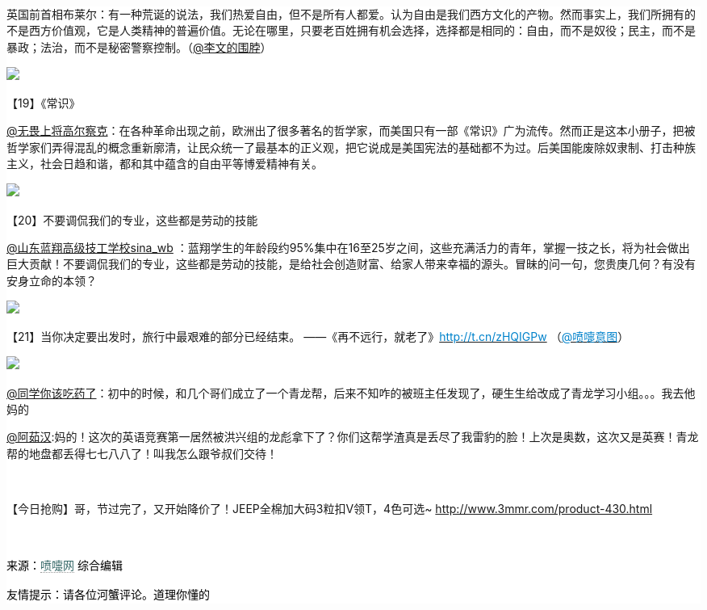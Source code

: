 <div class="WB_info">英国前首相布莱尔：有一种荒诞的说法，我们热爱自由，但不是所有人都爱。认为自由是我们西方文化的产物。然而事实上，我们所拥有的不是西方价值观，它是人类精神的普遍价值。无论在哪里，只要老百姓拥有机会选择，选择都是相同的：自由，而不是奴役；民主，而不是暴政；法治，而不是秘密警察控制。（<a class="WB_name S_func3" title="李文的围脖" href="http://weibo.com/levin600535" nick-name="李文的围脖" usercard="id=1848304395" node-type="feed_list_originNick">@李文的围脖</a>）</div>
<p><img style="BORDER-BOTTOM-COLOR: #000000; BORDER-TOP-COLOR: #000000; BORDER-RIGHT-COLOR: #000000; BORDER-LEFT-COLOR: #000000" border="0" src="http://ptimg.org:88/dapenti/CVUua8eq/ldhNc.jpg"></p>
<p>【19】《常识》</p>
<div class="WB_info">
<a class="WB_name S_func3" title="无畏上将高尔察克" href="http://weibo.com/2149462960" nick-name="无畏上将高尔察克" usercard="id=2149462960" node-type="feed_list_originNick">@无畏上将高尔察克</a>：在各种革命出现之前，欧洲出了很多著名的哲学家，而美国只有一部《常识》广为流传。然而正是这本小册子，把被哲学家们弄得混乱的概念重新廓清，让民众统一了最基本的正义观，把它说成是美国宪法的基础都不为过。后美国能废除奴隶制、打击种族主义，社会日趋和谐，都和其中蕴含的自由平等博爱精神有关。</div>
<p><img style="BORDER-BOTTOM-COLOR: #000000; BORDER-TOP-COLOR: #000000; BORDER-RIGHT-COLOR: #000000; BORDER-LEFT-COLOR: #000000" border="0" src="http://ptimg.org:88/dapenti/CVUvsWP2/pHYMO.jpg"></p>
<p>【20】不要调侃我们的专业，这些都是劳动的技能</p>
<div class="WB_info">
<a class="WB_name S_func3" title="山东蓝翔高级技工学校sina_wb" href="http://weibo.com/sdlxjx" nick-name="山东蓝翔高级技工学校sina_wb" usercard="id=1635372917" node-type="feed_list_originNick">@山东蓝翔高级技工学校sina_wb</a><a href="http://verified.weibo.com/verify" target="_blank"><i class="W_ico16 approve_co" title="新浪机构认证"></i></a> ：蓝翔学生的年龄段约95%集中在16至25岁之间，这些充满活力的青年，掌握一技之长，将为社会做出巨大贡献！不要调侃我们的专业，这些都是劳动的技能，是给社会创造财富、给家人带来幸福的源头。冒昧的问一句，您贵庚几何？有没有安身立命的本领？</div>
<p><img style="BORDER-BOTTOM-COLOR: #000000; BORDER-TOP-COLOR: #000000; BORDER-RIGHT-COLOR: #000000; BORDER-LEFT-COLOR: #000000" border="0" src="http://ptimg.org:88/dapenti/CVUiEcSo/7XUnQ.jpg"></p>
<p>【21】当你决定要出发时，旅行中最艰难的部分已经结束。 ——《再不远行，就老了》<a title="more.asp?name=tupian&amp;id=78227" href="http://t.cn/zHQIGPw" target="_blank" action-type="feed_list_url" mt="url"><font color="#0082cb">http://t.cn/zHQIGPw</font></a>&#160;（<a class="S_func1" href="http://weibo.com/pentiyitu" target="_blank"><font color="#0082cb">@喷嚏意图</font></a>）</p>
<p><img style="BORDER-BOTTOM-COLOR: #000000; BORDER-TOP-COLOR: #000000; BORDER-RIGHT-COLOR: #000000; BORDER-LEFT-COLOR: #000000" border="0" src="http://ptimg.org:88/dapenti/CVUKGdVZ/44fW8.jpg"></p>
<div class="WB_info">
<a class="WB_name S_func3" title="同学你该吃药了" href="http://weibo.com/3209618112" nick-name="同学你该吃药了" usercard="id=3209618112" node-type="feed_list_originNick">@同学你该吃药了</a>：初中的时候，和几个哥们成立了一个青龙帮，后来不知咋的被班主任发现了，硬生生给改成了青龙学习小组。。。我去他妈的</div>
<p><a href="http://weibo.com/n/%E9%98%BF%E8%8C%B9%E6%B1%89" usercard="name=阿茹汉" render="ext" extra-data="type=atname">@阿茹汉</a>:妈的！这次的英语竞赛第一居然被洪兴组的龙彪拿下了？你们这帮学渣真是丢尽了我雷豹的脸！上次是奥数，这次又是英赛！青龙帮的地盘都丢得七七八八了！叫我怎么跟爷叔们交待！</p>
<p>&#160;</p>
<p>【今日抢购】哥，节过完了，又开始降价了！JEEP全棉加大码3粒扣V领T，4色可选~ <a href="http://www.3mmr.com/product-430.html">http://www.3mmr.com/product-430.html</a></p>
<p>&#160;</p>
<div class="WB_text" node-type="feed_list_reason">
<p style="TEXT-TRANSFORM: none; BACKGROUND-COLOR: rgb(255,255,255); TEXT-INDENT: 0px; FONT: 14px/22px Verdana, tahoma, Arial, Helvetica, sans-serif; WHITE-SPACE: normal; LETTER-SPACING: normal; COLOR: rgb(0,0,0); WORD-SPACING: 0px; -webkit-text-size-adjust: auto; -webkit-text-stroke-width: 0px">来源：<a style="BORDER-BOTTOM: rgb(153,153,153) 1px dotted; BACKGROUND-COLOR: transparent; COLOR: rgb(51,102,102); TEXT-DECORATION: none" href="http://www.dapenti.com/" target="_blank"><font color="#336666">喷嚏网</font></a> 综合编辑</p>
<p style="TEXT-TRANSFORM: none; BACKGROUND-COLOR: rgb(255,255,255); TEXT-INDENT: 0px; FONT: 14px/22px Verdana, tahoma, Arial, Helvetica, sans-serif; WHITE-SPACE: normal; LETTER-SPACING: normal; COLOR: rgb(0,0,0); WORD-SPACING: 0px; -webkit-text-size-adjust: auto; -webkit-text-stroke-width: 0px">友情提示：请各位河蟹评论。道理你懂的</p>
<p style="TEXT-TRANSFORM: none; BACKGROUND-COLOR: rgb(255,255,255); TEXT-INDENT: 0px; FONT: 14px/22px Verdana, tahoma, Arial, Helvetica, sans-serif; WHITE-SPACE: normal; LETTER-SPACING: normal; COLOR: rgb(0,0,0); WORD-SPACING: 0px; -webkit-text-size-adjust: auto; -webkit-text-stroke-width: 0px"></p>